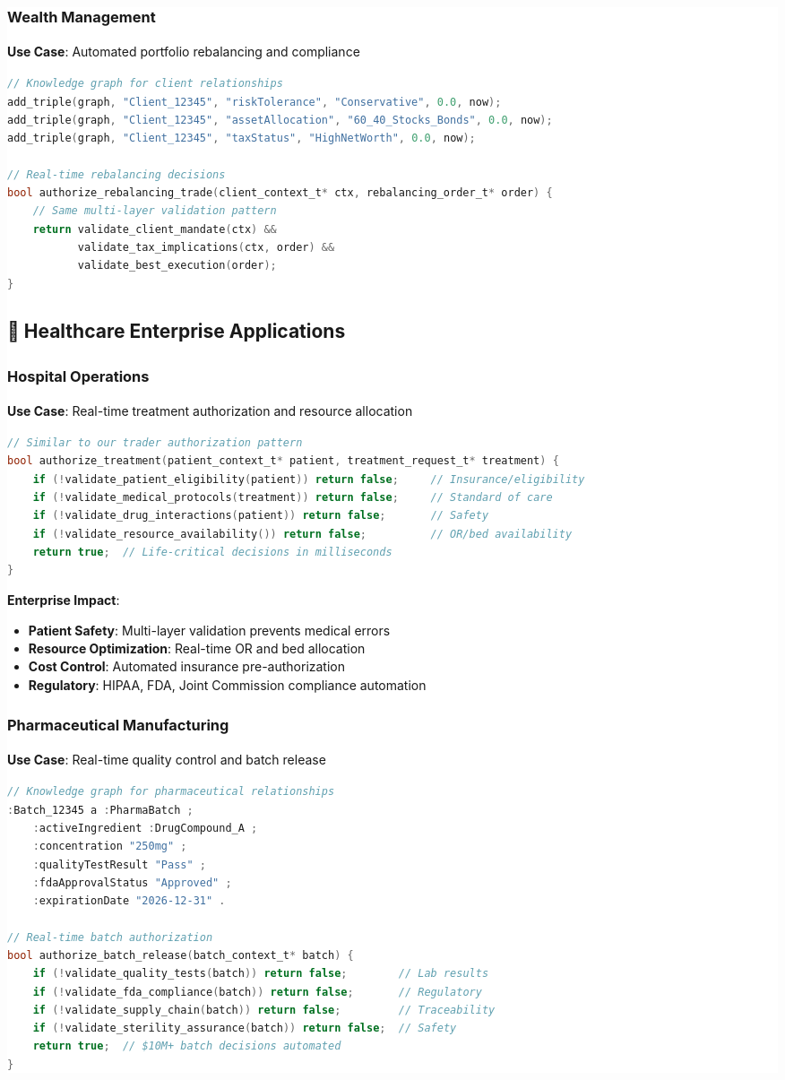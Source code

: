 ### Wealth Management
**Use Case**: Automated portfolio rebalancing and compliance
```c
// Knowledge graph for client relationships
add_triple(graph, "Client_12345", "riskTolerance", "Conservative", 0.0, now);
add_triple(graph, "Client_12345", "assetAllocation", "60_40_Stocks_Bonds", 0.0, now);
add_triple(graph, "Client_12345", "taxStatus", "HighNetWorth", 0.0, now);

// Real-time rebalancing decisions
bool authorize_rebalancing_trade(client_context_t* ctx, rebalancing_order_t* order) {
    // Same multi-layer validation pattern
    return validate_client_mandate(ctx) && 
           validate_tax_implications(ctx, order) &&
           validate_best_execution(order);
}
```

## 🏥 Healthcare Enterprise Applications

### Hospital Operations
**Use Case**: Real-time treatment authorization and resource allocation
```c
// Similar to our trader authorization pattern
bool authorize_treatment(patient_context_t* patient, treatment_request_t* treatment) {
    if (!validate_patient_eligibility(patient)) return false;     // Insurance/eligibility
    if (!validate_medical_protocols(treatment)) return false;     // Standard of care
    if (!validate_drug_interactions(patient)) return false;       // Safety
    if (!validate_resource_availability()) return false;          // OR/bed availability
    return true;  // Life-critical decisions in milliseconds
}
```

**Enterprise Impact**:
- **Patient Safety**: Multi-layer validation prevents medical errors
- **Resource Optimization**: Real-time OR and bed allocation
- **Cost Control**: Automated insurance pre-authorization
- **Regulatory**: HIPAA, FDA, Joint Commission compliance automation

### Pharmaceutical Manufacturing
**Use Case**: Real-time quality control and batch release
```c
// Knowledge graph for pharmaceutical relationships
:Batch_12345 a :PharmaBatch ;
    :activeIngredient :DrugCompound_A ;
    :concentration "250mg" ;
    :qualityTestResult "Pass" ;
    :fdaApprovalStatus "Approved" ;
    :expirationDate "2026-12-31" .

// Real-time batch authorization
bool authorize_batch_release(batch_context_t* batch) {
    if (!validate_quality_tests(batch)) return false;        // Lab results
    if (!validate_fda_compliance(batch)) return false;       // Regulatory
    if (!validate_supply_chain(batch)) return false;         // Traceability
    if (!validate_sterility_assurance(batch)) return false;  // Safety
    return true;  // $10M+ batch decisions automated
}
```

